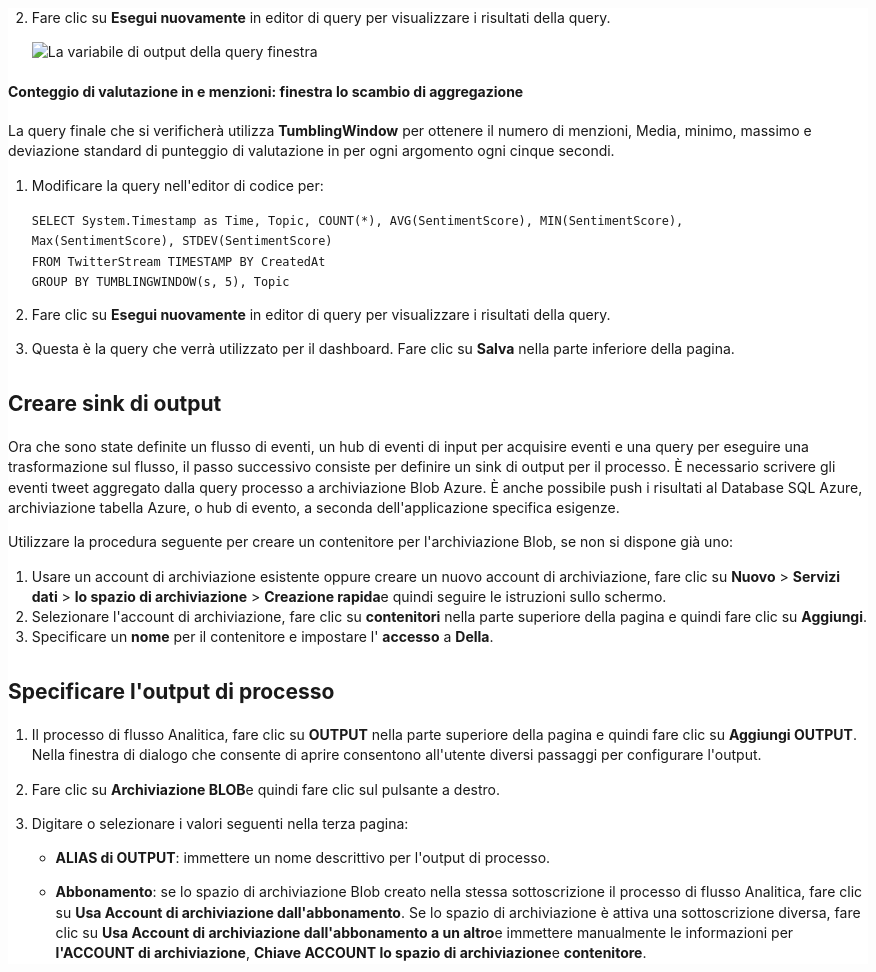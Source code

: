 2.  Fare clic su **Esegui nuovamente** in editor di query per visualizzare i risultati della query.

    ![La variabile di output della query finestra](./media/stream-analytics-twitter-sentiment-analysis-trends/stream-analytics-query-output.png)

#### <a name="count-of-mentions-and-sentiment-tumbling-window-with-aggregation"></a>Conteggio di valutazione in e menzioni: finestra lo scambio di aggregazione
La query finale che si verificherà utilizza **TumblingWindow** per ottenere il numero di menzioni, Media, minimo, massimo e deviazione standard di punteggio di valutazione in per ogni argomento ogni cinque secondi.

1.  Modificare la query nell'editor di codice per:

        SELECT System.Timestamp as Time, Topic, COUNT(*), AVG(SentimentScore), MIN(SentimentScore),
        Max(SentimentScore), STDEV(SentimentScore)
        FROM TwitterStream TIMESTAMP BY CreatedAt
        GROUP BY TUMBLINGWINDOW(s, 5), Topic

2.  Fare clic su **Esegui nuovamente** in editor di query per visualizzare i risultati della query.
3.  Questa è la query che verrà utilizzato per il dashboard.  Fare clic su **Salva** nella parte inferiore della pagina.


## <a name="create-output-sink"></a>Creare sink di output

Ora che sono state definite un flusso di eventi, un hub di eventi di input per acquisire eventi e una query per eseguire una trasformazione sul flusso, il passo successivo consiste per definire un sink di output per il processo.  È necessario scrivere gli eventi tweet aggregato dalla query processo a archiviazione Blob Azure.  È anche possibile push i risultati al Database SQL Azure, archiviazione tabella Azure, o hub di evento, a seconda dell'applicazione specifica esigenze.

Utilizzare la procedura seguente per creare un contenitore per l'archiviazione Blob, se non si dispone già uno:

1.  Usare un account di archiviazione esistente oppure creare un nuovo account di archiviazione, fare clic su **Nuovo** > **Servizi dati** > **lo spazio di archiviazione** > **Creazione rapida**e quindi seguire le istruzioni sullo schermo.
2.  Selezionare l'account di archiviazione, fare clic su **contenitori** nella parte superiore della pagina e quindi fare clic su **Aggiungi**.
3.  Specificare un **nome** per il contenitore e impostare l' **accesso** a **Della**.

## <a name="specify-job-output"></a>Specificare l'output di processo

1.  Il processo di flusso Analitica, fare clic su **OUTPUT** nella parte superiore della pagina e quindi fare clic su **Aggiungi OUTPUT**. Nella finestra di dialogo che consente di aprire consentono all'utente diversi passaggi per configurare l'output.
2.  Fare clic su **Archiviazione BLOB**e quindi fare clic sul pulsante a destro.
3.  Digitare o selezionare i valori seguenti nella terza pagina:

    * **ALIAS di OUTPUT**: immettere un nome descrittivo per l'output di processo.

    * **Abbonamento**: se lo spazio di archiviazione Blob creato nella stessa sottoscrizione il processo di flusso Analitica, fare clic su **Usa Account di archiviazione dall'abbonamento**. Se lo spazio di archiviazione è attiva una sottoscrizione diversa, fare clic su **Usa Account di archiviazione dall'abbonamento a un altro**e immettere manualmente le informazioni per **l'ACCOUNT di archiviazione**, **Chiave ACCOUNT lo spazio di archiviazione**e **contenitore**.
